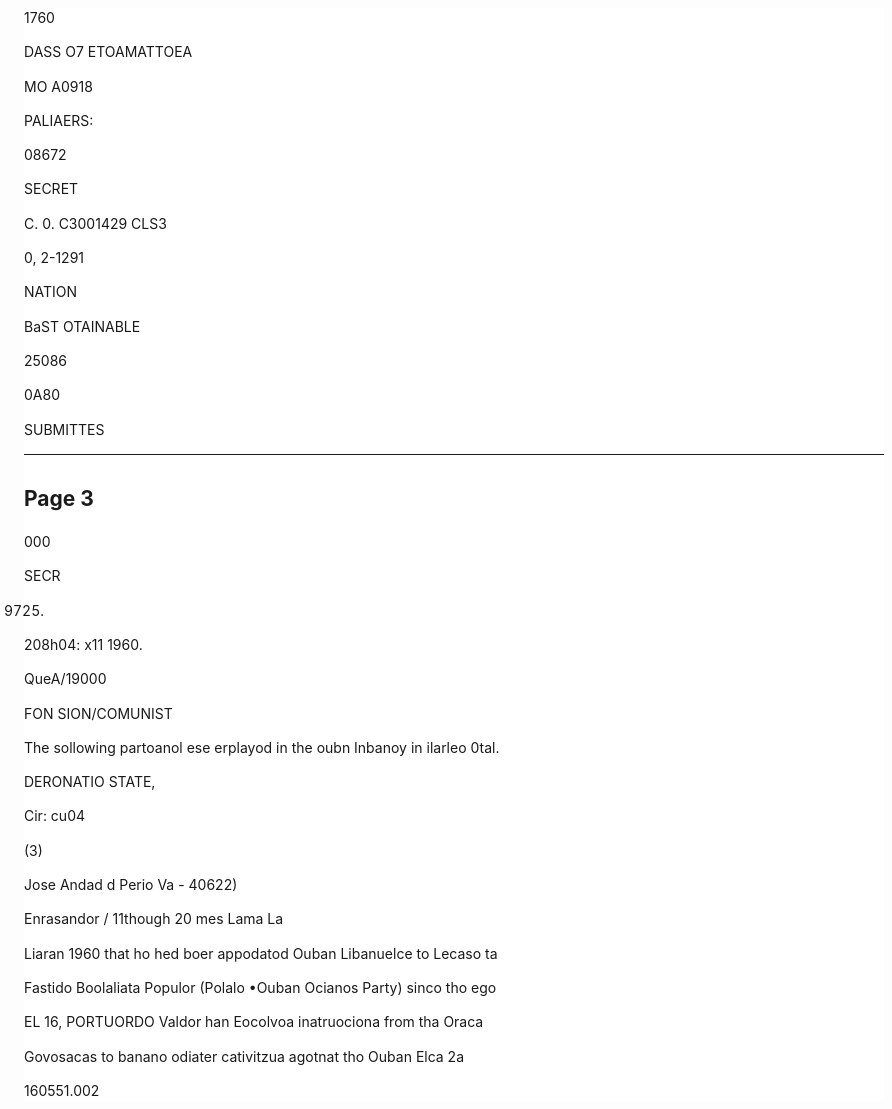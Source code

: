 1760

DASS O7 ETOAMATTOEA

MO A0918

PALIAERS:

08672

SECRET

C. 0. C3001429 CLS3

0, 2-1291

NATION

BaST OTAINABLE

25086

0A80

SUBMITTES

---

## Page 3

000

SECR

9725.

208h04: x11 1960.

QueA/19000

FON SION/COMUNIST

The sollowing partoanol ese erplayod in the oubn Inbanoy in ilarleo 0tal.

DERONATIO STATE,

Cir: cu04

(3)

Jose Andad d Perio Va - 40622)

Enrasandor / 11though 20 mes Lama La

Liaran 1960 that ho hed boer appodatod Ouban Libanuelce to Lecaso ta

Fastido Boolaliata Populor (Polalo •Ouban Ocianos Party) sinco tho ego

EL 16, PORTUORDO Valdor han Eocolvoa inatruociona from tha Oraca

Govosacas to banano odiater cativitzua agotnat tho Ouban Elca 2a

160551.002
